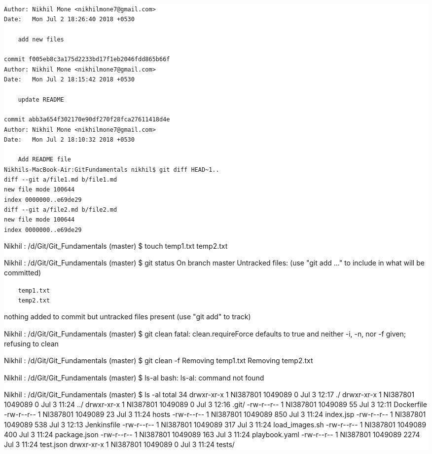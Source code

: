 ```
Author: Nikhil Mone <nikhilmone7@gmail.com>
Date:   Mon Jul 2 18:26:40 2018 +0530

    add new files

commit f005eb8c3a175d2233bd17f1eb2046fdd865b66f
Author: Nikhil Mone <nikhilmone7@gmail.com>
Date:   Mon Jul 2 18:15:42 2018 +0530

    update README

commit abb3a654f302170e90df270f28fca27611418d4e
Author: Nikhil Mone <nikhilmone7@gmail.com>
Date:   Mon Jul 2 18:10:32 2018 +0530

    Add README file
Nikhils-MacBook-Air:GitFundamentals nikhil$ git diff HEAD~1..
diff --git a/file1.md b/file1.md
new file mode 100644
index 0000000..e69de29
diff --git a/file2.md b/file2.md
new file mode 100644
index 0000000..e69de29
```

Nikhil :  /d/Git/Git_Fundamentals (master)
$ touch temp1.txt temp2.txt

Nikhil :  /d/Git/Git_Fundamentals (master)
$ git status
On branch master
Untracked files:
  (use "git add <file>..." to include in what will be committed)

        temp1.txt
        temp2.txt

nothing added to commit but untracked files present (use "git add" to track)

Nikhil :  /d/Git/Git_Fundamentals (master)
$ git clean
fatal: clean.requireForce defaults to true and neither -i, -n, nor -f given; refusing to clean

Nikhil :  /d/Git/Git_Fundamentals (master)
$ git clean -f
Removing temp1.txt
Removing temp2.txt

Nikhil :  /d/Git/Git_Fundamentals (master)
$ ls-al
bash: ls-al: command not found

Nikhil :  /d/Git/Git_Fundamentals (master)
$ ls -al
total 34
drwxr-xr-x 1 NI387801 1049089    0 Jul  3 12:17 ./
drwxr-xr-x 1 NI387801 1049089    0 Jul  3 11:24 ../
drwxr-xr-x 1 NI387801 1049089    0 Jul  3 12:16 .git/
-rw-r--r-- 1 NI387801 1049089   55 Jul  3 12:11 Dockerfile
-rw-r--r-- 1 NI387801 1049089   23 Jul  3 11:24 hosts
-rw-r--r-- 1 NI387801 1049089  850 Jul  3 11:24 index.jsp
-rw-r--r-- 1 NI387801 1049089  538 Jul  3 12:13 Jenkinsfile
-rw-r--r-- 1 NI387801 1049089  317 Jul  3 11:24 load_images.sh
-rw-r--r-- 1 NI387801 1049089  400 Jul  3 11:24 package.json
-rw-r--r-- 1 NI387801 1049089  163 Jul  3 11:24 playbook.yaml
-rw-r--r-- 1 NI387801 1049089 2274 Jul  3 11:24 test.json
drwxr-xr-x 1 NI387801 1049089    0 Jul  3 11:24 tests/